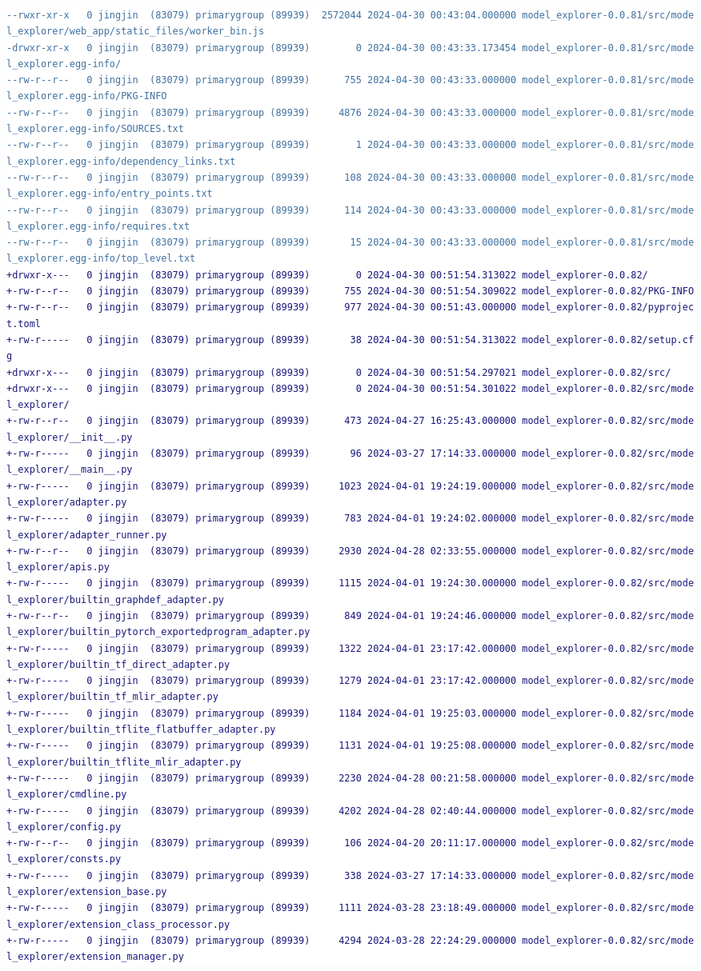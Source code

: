 ```diff
--rwxr-xr-x   0 jingjin  (83079) primarygroup (89939)  2572044 2024-04-30 00:43:04.000000 model_explorer-0.0.81/src/model_explorer/web_app/static_files/worker_bin.js
-drwxr-xr-x   0 jingjin  (83079) primarygroup (89939)        0 2024-04-30 00:43:33.173454 model_explorer-0.0.81/src/model_explorer.egg-info/
--rw-r--r--   0 jingjin  (83079) primarygroup (89939)      755 2024-04-30 00:43:33.000000 model_explorer-0.0.81/src/model_explorer.egg-info/PKG-INFO
--rw-r--r--   0 jingjin  (83079) primarygroup (89939)     4876 2024-04-30 00:43:33.000000 model_explorer-0.0.81/src/model_explorer.egg-info/SOURCES.txt
--rw-r--r--   0 jingjin  (83079) primarygroup (89939)        1 2024-04-30 00:43:33.000000 model_explorer-0.0.81/src/model_explorer.egg-info/dependency_links.txt
--rw-r--r--   0 jingjin  (83079) primarygroup (89939)      108 2024-04-30 00:43:33.000000 model_explorer-0.0.81/src/model_explorer.egg-info/entry_points.txt
--rw-r--r--   0 jingjin  (83079) primarygroup (89939)      114 2024-04-30 00:43:33.000000 model_explorer-0.0.81/src/model_explorer.egg-info/requires.txt
--rw-r--r--   0 jingjin  (83079) primarygroup (89939)       15 2024-04-30 00:43:33.000000 model_explorer-0.0.81/src/model_explorer.egg-info/top_level.txt
+drwxr-x---   0 jingjin  (83079) primarygroup (89939)        0 2024-04-30 00:51:54.313022 model_explorer-0.0.82/
+-rw-r--r--   0 jingjin  (83079) primarygroup (89939)      755 2024-04-30 00:51:54.309022 model_explorer-0.0.82/PKG-INFO
+-rw-r--r--   0 jingjin  (83079) primarygroup (89939)      977 2024-04-30 00:51:43.000000 model_explorer-0.0.82/pyproject.toml
+-rw-r-----   0 jingjin  (83079) primarygroup (89939)       38 2024-04-30 00:51:54.313022 model_explorer-0.0.82/setup.cfg
+drwxr-x---   0 jingjin  (83079) primarygroup (89939)        0 2024-04-30 00:51:54.297021 model_explorer-0.0.82/src/
+drwxr-x---   0 jingjin  (83079) primarygroup (89939)        0 2024-04-30 00:51:54.301022 model_explorer-0.0.82/src/model_explorer/
+-rw-r--r--   0 jingjin  (83079) primarygroup (89939)      473 2024-04-27 16:25:43.000000 model_explorer-0.0.82/src/model_explorer/__init__.py
+-rw-r-----   0 jingjin  (83079) primarygroup (89939)       96 2024-03-27 17:14:33.000000 model_explorer-0.0.82/src/model_explorer/__main__.py
+-rw-r-----   0 jingjin  (83079) primarygroup (89939)     1023 2024-04-01 19:24:19.000000 model_explorer-0.0.82/src/model_explorer/adapter.py
+-rw-r-----   0 jingjin  (83079) primarygroup (89939)      783 2024-04-01 19:24:02.000000 model_explorer-0.0.82/src/model_explorer/adapter_runner.py
+-rw-r--r--   0 jingjin  (83079) primarygroup (89939)     2930 2024-04-28 02:33:55.000000 model_explorer-0.0.82/src/model_explorer/apis.py
+-rw-r-----   0 jingjin  (83079) primarygroup (89939)     1115 2024-04-01 19:24:30.000000 model_explorer-0.0.82/src/model_explorer/builtin_graphdef_adapter.py
+-rw-r--r--   0 jingjin  (83079) primarygroup (89939)      849 2024-04-01 19:24:46.000000 model_explorer-0.0.82/src/model_explorer/builtin_pytorch_exportedprogram_adapter.py
+-rw-r-----   0 jingjin  (83079) primarygroup (89939)     1322 2024-04-01 23:17:42.000000 model_explorer-0.0.82/src/model_explorer/builtin_tf_direct_adapter.py
+-rw-r-----   0 jingjin  (83079) primarygroup (89939)     1279 2024-04-01 23:17:42.000000 model_explorer-0.0.82/src/model_explorer/builtin_tf_mlir_adapter.py
+-rw-r-----   0 jingjin  (83079) primarygroup (89939)     1184 2024-04-01 19:25:03.000000 model_explorer-0.0.82/src/model_explorer/builtin_tflite_flatbuffer_adapter.py
+-rw-r-----   0 jingjin  (83079) primarygroup (89939)     1131 2024-04-01 19:25:08.000000 model_explorer-0.0.82/src/model_explorer/builtin_tflite_mlir_adapter.py
+-rw-r-----   0 jingjin  (83079) primarygroup (89939)     2230 2024-04-28 00:21:58.000000 model_explorer-0.0.82/src/model_explorer/cmdline.py
+-rw-r-----   0 jingjin  (83079) primarygroup (89939)     4202 2024-04-28 02:40:44.000000 model_explorer-0.0.82/src/model_explorer/config.py
+-rw-r--r--   0 jingjin  (83079) primarygroup (89939)      106 2024-04-20 20:11:17.000000 model_explorer-0.0.82/src/model_explorer/consts.py
+-rw-r-----   0 jingjin  (83079) primarygroup (89939)      338 2024-03-27 17:14:33.000000 model_explorer-0.0.82/src/model_explorer/extension_base.py
+-rw-r-----   0 jingjin  (83079) primarygroup (89939)     1111 2024-03-28 23:18:49.000000 model_explorer-0.0.82/src/model_explorer/extension_class_processor.py
+-rw-r-----   0 jingjin  (83079) primarygroup (89939)     4294 2024-03-28 22:24:29.000000 model_explorer-0.0.82/src/model_explorer/extension_manager.py
```